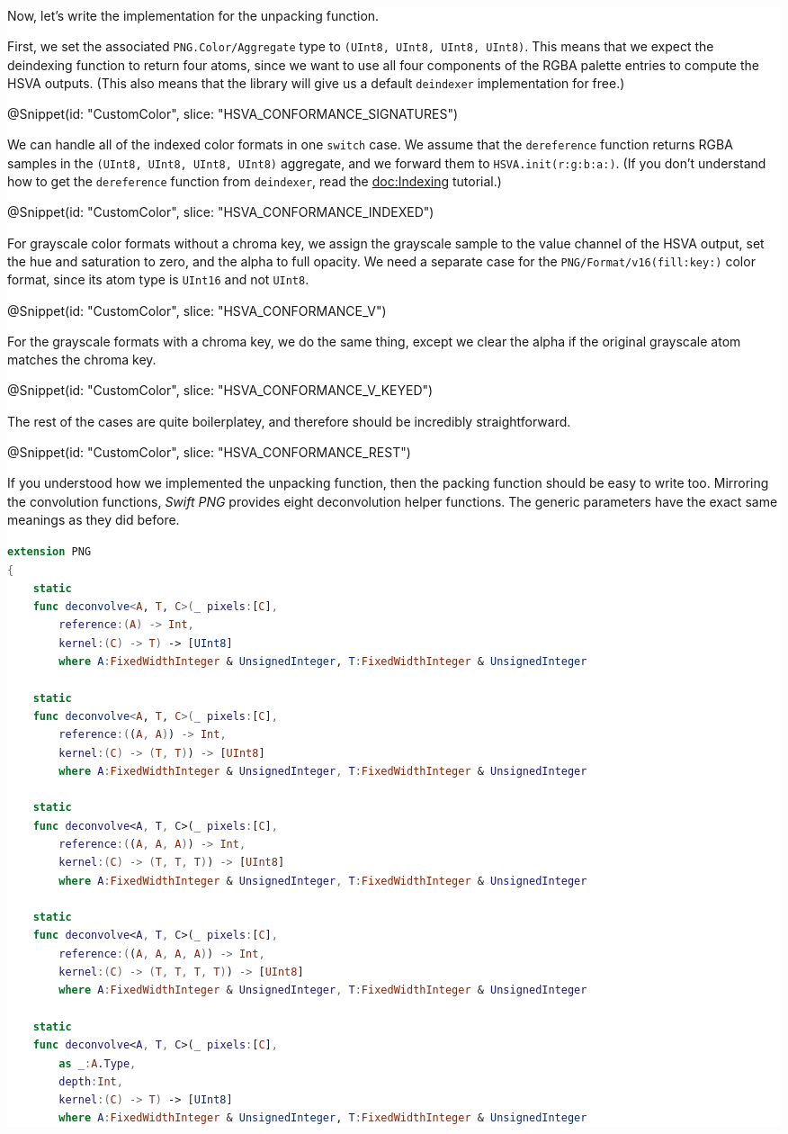 Now, let’s write the implementation for the unpacking function.

First, we set the associated ``PNG.Color/Aggregate`` type to `(UInt8, UInt8, UInt8, UInt8)`. This means that we expect the deindexing function to return four atoms, since we want to use all four components of the RGBA palette entries to compute the HSVA outputs. (This also means that the library will give us a default `deindexer` implementation for free.)

@Snippet(id: "CustomColor", slice: "HSVA_CONFORMANCE_SIGNATURES")

We can handle all of the indexed color formats in one `switch` case. We assume that the `dereference` function returns RGBA samples in the `(UInt8, UInt8, UInt8, UInt8)` aggregate, and we forward them to `HSVA.init(r:g:b:a:)`. (If you don’t understand how to get the `dereference` function from `deindexer`, read the <doc:Indexing> tutorial.)

@Snippet(id: "CustomColor", slice: "HSVA_CONFORMANCE_INDEXED")

For grayscale color formats without a chroma key, we assign the grayscale sample to the value channel of the HSVA output, set the hue and saturation to zero, and the alpha to full opacity. We need a separate case for the ``PNG/Format/v16(fill:key:)`` color format, since its atom type is ``UInt16`` and not ``UInt8``.

@Snippet(id: "CustomColor", slice: "HSVA_CONFORMANCE_V")

For the grayscale formats with a chroma key, we do the same thing, except we clear the alpha if the original grayscale atom matches the chroma key.

@Snippet(id: "CustomColor", slice: "HSVA_CONFORMANCE_V_KEYED")

The rest of the cases are quite boilerplatey, and therefore should be incredibly straightforward.

@Snippet(id: "CustomColor", slice: "HSVA_CONFORMANCE_REST")

If you understood how we implemented the unpacking function, then the packing function should be easy to write too. Mirroring the convolution functions, *Swift PNG* provides eight deconvolution helper functions. The generic parameters have the exact same meanings as they did before.

```swift
extension PNG
{
    static
    func deconvolve<A, T, C>(_ pixels:[C],
        reference:(A) -> Int,
        kernel:(C) -> T) -> [UInt8]
        where A:FixedWidthInteger & UnsignedInteger, T:FixedWidthInteger & UnsignedInteger

    static
    func deconvolve<A, T, C>(_ pixels:[C],
        reference:((A, A)) -> Int,
        kernel:(C) -> (T, T)) -> [UInt8]
        where A:FixedWidthInteger & UnsignedInteger, T:FixedWidthInteger & UnsignedInteger

    static
    func deconvolve<A, T, C>(_ pixels:[C],
        reference:((A, A, A)) -> Int,
        kernel:(C) -> (T, T, T)) -> [UInt8]
        where A:FixedWidthInteger & UnsignedInteger, T:FixedWidthInteger & UnsignedInteger

    static
    func deconvolve<A, T, C>(_ pixels:[C],
        reference:((A, A, A, A)) -> Int,
        kernel:(C) -> (T, T, T, T)) -> [UInt8]
        where A:FixedWidthInteger & UnsignedInteger, T:FixedWidthInteger & UnsignedInteger

    static
    func deconvolve<A, T, C>(_ pixels:[C],
        as _:A.Type,
        depth:Int,
        kernel:(C) -> T) -> [UInt8]
        where A:FixedWidthInteger & UnsignedInteger, T:FixedWidthInteger & UnsignedInteger
```